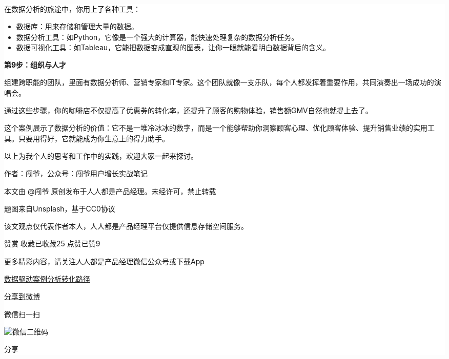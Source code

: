 在数据分析的旅途中，你用上了各种工具：

*   数据库：用来存储和管理大量的数据。
*   数据分析工具：如Python，它像是一个强大的计算器，能快速处理复杂的数据分析任务。
*   数据可视化工具：如Tableau，它能把数据变成直观的图表，让你一眼就能看明白数据背后的含义。

**第9步：组织与人才**

组建跨职能的团队，里面有数据分析师、营销专家和IT专家。这个团队就像一支乐队，每个人都发挥着重要作用，共同演奏出一场成功的演唱会。

通过这些步骤，你的咖啡店不仅提高了优惠券的转化率，还提升了顾客的购物体验，销售额GMV自然也就提上去了。

这个案例展示了数据分析的价值：它不是一堆冷冰冰的数字，而是一个能够帮助你洞察顾客心理、优化顾客体验、提升销售业绩的实用工具。只要用得好，它就能成为你生意上的得力助手。

以上为我个人的思考和工作中的实践，欢迎大家一起来探讨。

作者：闯爷，公众号：闯爷用户增长实战笔记

本文由 @闯爷 原创发布于人人都是产品经理。未经许可，禁止转载

题图来自Unsplash，基于CC0协议

该文观点仅代表作者本人，人人都是产品经理平台仅提供信息存储空间服务。

赞赏 收藏已收藏25 点赞已赞9

更多精彩内容，请关注人人都是产品经理微信公众号或下载App

[数据驱动](https://www.woshipm.com/tag/%e6%95%b0%e6%8d%ae%e9%a9%b1%e5%8a%a8)[案例分析](https://www.woshipm.com/tag/%e6%a1%88%e4%be%8b%e5%88%86%e6%9e%90)[转化路径](https://www.woshipm.com/tag/%e8%bd%ac%e5%8c%96%e8%b7%af%e5%be%84)

[分享到微博](https://service.weibo.com/share/share.php?appkey=2775287854&title=数据驱动增长：精准挖掘利润增长的关键转化路径\(星巴克、沃尔玛等案例解析\)&url=https://www.woshipm.com/data-analysis/6066993.html&pic=https://image.woshipm.com/2023/04/13/edc7c964-d9ee-11ed-889f-00163e0b5ff3.jpg)

微信扫一扫

![微信二维码](https://api.pwmqr.com/qrcode/create/?url=https://www.woshipm.com/data-analysis/6066993.html)

分享